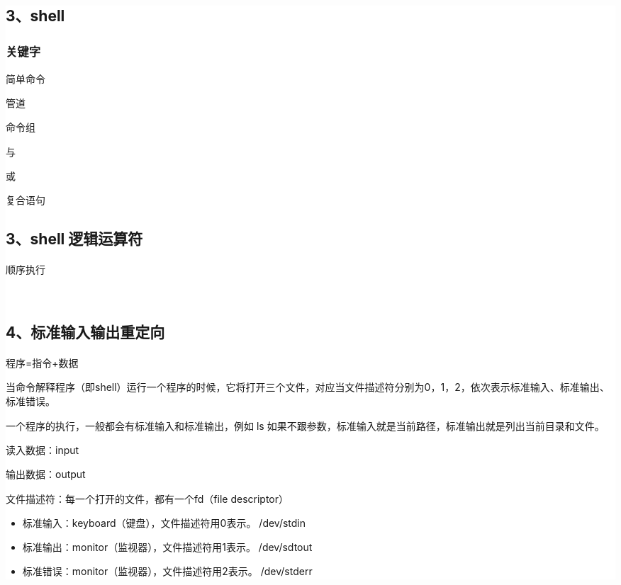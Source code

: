 



## 3、shell 



### 关键字



简单命令



管道



命令组

与

或



复合语句





## 3、shell  逻辑运算符





顺序执行 

​	



## 4、标准输入输出重定向



程序=指令+数据

当命令解释程序（即shell）运行一个程序的时候，它将打开三个文件，对应当文件描述符分别为0，1，2，依次表示标准输入、标准输出、标准错误。

一个程序的执行，一般都会有标准输入和标准输出，例如 ls 如果不跟参数，标准输入就是当前路径，标准输出就是列出当前目录和文件。

读入数据：input

输出数据：output

文件描述符：每一个打开的文件，都有一个fd（file descriptor）

- 标准输入：keyboard（键盘），文件描述符用0表示。  /dev/stdin

- 标准输出：monitor（监视器），文件描述符用1表示。 /dev/sdtout

- 标准错误：monitor（监视器），文件描述符用2表示。 /dev/stderr

